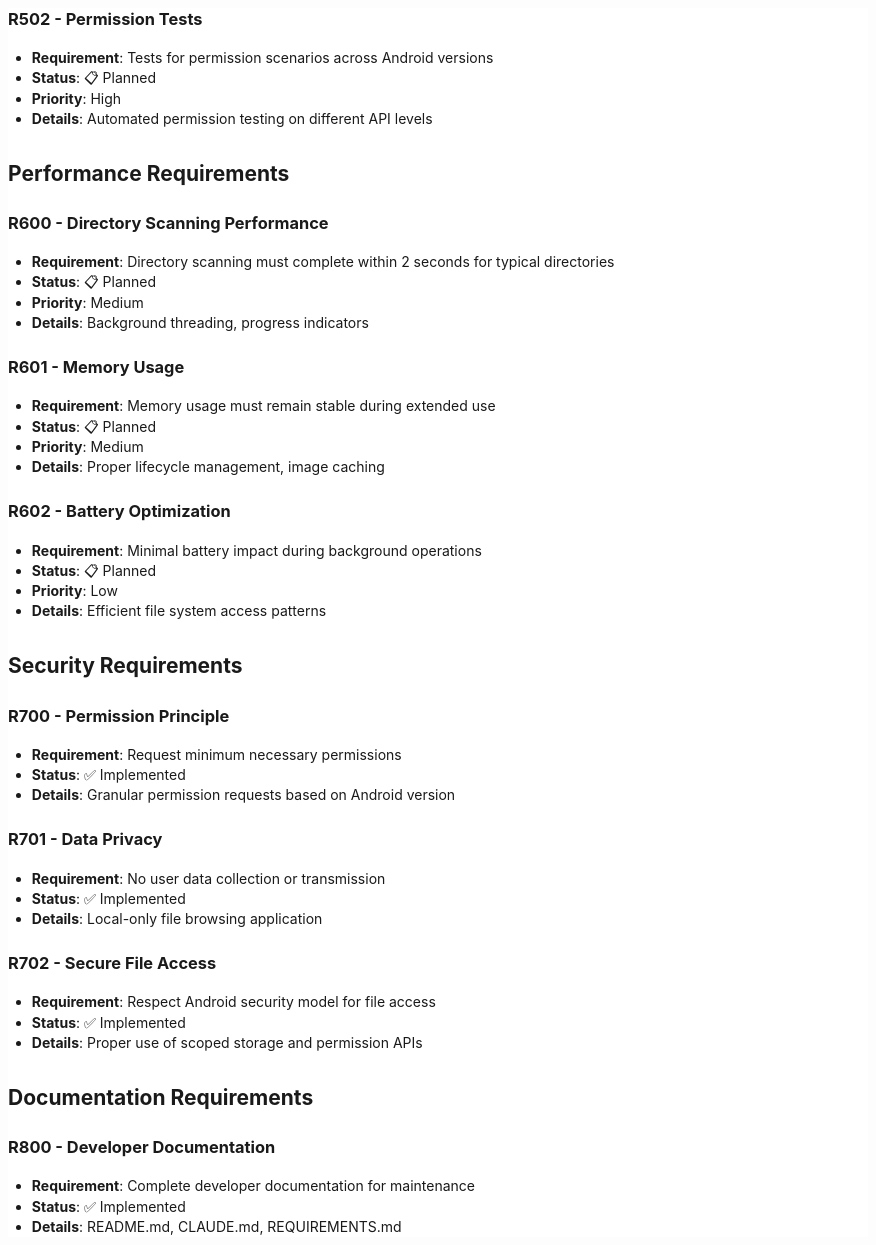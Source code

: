 ### R502 - Permission Tests
- **Requirement**: Tests for permission scenarios across Android versions
- **Status**: 📋 Planned
- **Priority**: High
- **Details**: Automated permission testing on different API levels

## Performance Requirements

### R600 - Directory Scanning Performance
- **Requirement**: Directory scanning must complete within 2 seconds for typical directories
- **Status**: 📋 Planned
- **Priority**: Medium
- **Details**: Background threading, progress indicators

### R601 - Memory Usage
- **Requirement**: Memory usage must remain stable during extended use
- **Status**: 📋 Planned
- **Priority**: Medium
- **Details**: Proper lifecycle management, image caching

### R602 - Battery Optimization
- **Requirement**: Minimal battery impact during background operations
- **Status**: 📋 Planned
- **Priority**: Low
- **Details**: Efficient file system access patterns

## Security Requirements

### R700 - Permission Principle
- **Requirement**: Request minimum necessary permissions
- **Status**: ✅ Implemented
- **Details**: Granular permission requests based on Android version

### R701 - Data Privacy
- **Requirement**: No user data collection or transmission
- **Status**: ✅ Implemented
- **Details**: Local-only file browsing application

### R702 - Secure File Access
- **Requirement**: Respect Android security model for file access
- **Status**: ✅ Implemented
- **Details**: Proper use of scoped storage and permission APIs

## Documentation Requirements

### R800 - Developer Documentation
- **Requirement**: Complete developer documentation for maintenance
- **Status**: ✅ Implemented
- **Details**: README.md, CLAUDE.md, REQUIREMENTS.md
